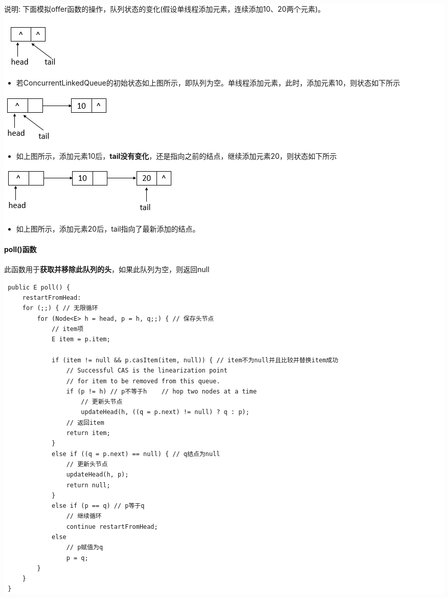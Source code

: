 
说明: 下面模拟offer函数的操作，队列状态的变化(假设单线程添加元素，连续添加10、20两个元素)。

![](images/8a3d9f2a.png)

- 若ConcurrentLinkedQueue的初始状态如上图所示，即队列为空。单线程添加元素，此时，添加元素10，则状态如下所示

![](images/44742498.png)

- 如上图所示，添加元素10后，**tail没有变化**，还是指向之前的结点，继续添加元素20，则状态如下所示

![](images/46b26784.png)

- 如上图所示，添加元素20后，tail指向了最新添加的结点。

#### poll()函数

 此函数用于**获取并移除此队列的头**，如果此队列为空，则返回null
     
     public E poll() {
         restartFromHead:
         for (;;) { // 无限循环
             for (Node<E> h = head, p = h, q;;) { // 保存头节点
                 // item项
                 E item = p.item;
     
                 if (item != null && p.casItem(item, null)) { // item不为null并且比较并替换item成功
                     // Successful CAS is the linearization point
                     // for item to be removed from this queue.
                     if (p != h) // p不等于h    // hop two nodes at a time
                         // 更新头节点
                         updateHead(h, ((q = p.next) != null) ? q : p); 
                     // 返回item
                     return item;
                 }
                 else if ((q = p.next) == null) { // q结点为null
                     // 更新头节点
                     updateHead(h, p);
                     return null;
                 }
                 else if (p == q) // p等于q
                     // 继续循环
                     continue restartFromHead;
                 else
                     // p赋值为q
                     p = q;
             }
         }
     }
